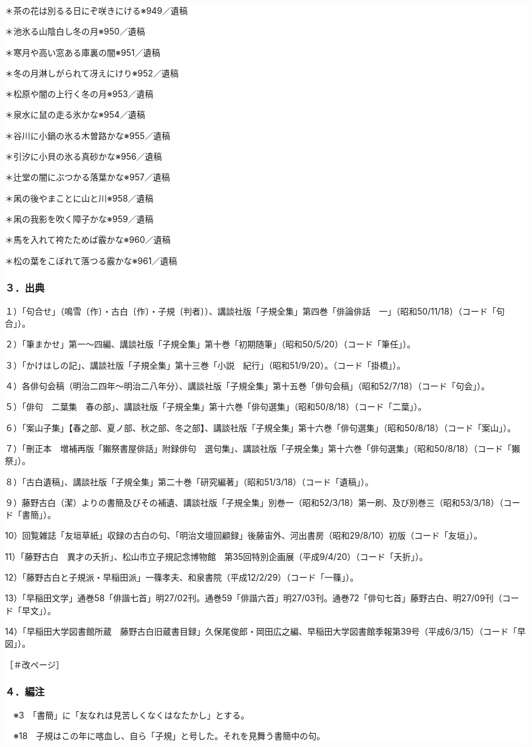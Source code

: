 ＊茶の花は別るる日にぞ咲きにける※949／遺稿

＊池氷る山陰白し冬の月※950／遺稿

＊寒月や高い窓ある庫裏の闇※951／遺稿

＊冬の月淋しがられて冴えにけり※952／遺稿

＊松原や闇の上行く冬の月※953／遺稿

＊泉水に鼠の走る氷かな※954／遺稿

＊谷川に小鍋の氷る木曽路かな※955／遺稿

＊引汐に小貝の氷る真砂かな※956／遺稿

＊辻堂の闇にぶつかる落葉かな※957／遺稿

＊凩の後やまことに山と川※958／遺稿

＊凩の我影を吹く障子かな※959／遺稿

＊馬を入れて袴たためば霰かな※960／遺稿

＊松の葉をこぼれて落つる霰かな※961／遺稿











### ３．出典

１）「句合せ」（鳴雪〔作〕・古白〔作〕・子規〔判者〕）、講談社版「子規全集」第四巻「俳論俳話　一」（昭和50/11/18）（コード「句合」）。

２）「筆まかせ」第一～四編、講談社版「子規全集」第十巻「初期随筆」（昭和50/5/20）（コード「筆任」）。

３）「かけはしの記」、講談社版「子規全集」第十三巻「小説　紀行」（昭和51/9/20）。（コード「掛橋」）。

４）各俳句会稿（明治二四年～明治二八年分）、講談社版「子規全集」第十五巻「俳句会稿」（昭和52/7/18）（コード「句会」）。

５）「俳句　二葉集　春の部」、講談社版「子規全集」第十六巻「俳句選集」（昭和50/8/18）（コード「二葉」）。

６）「案山子集」【春之部、夏ノ部、秋之部、冬之部】、講談社版「子規全集」第十六巻「俳句選集」（昭和50/8/18）（コード「案山」）。

７）「刪正本　増補再版「獺祭書屋俳話」附録俳句　選句集」、講談社版「子規全集」第十六巻「俳句選集」（昭和50/8/18）（コード「獺祭」）。

８）「古白遺稿」、講談社版「子規全集」第二十巻「研究編著」（昭和51/3/18）（コード「遺稿」）。

９）藤野古白（潔）よりの書簡及びその補遺、講談社版「子規全集」別巻一（昭和52/3/18）第一刷、及び別巻三（昭和53/3/18）（コード「書簡」）。

10）回覧雑誌「友垣草紙」収録の古白の句、「明治文壇回顧録」後藤宙外、河出書房（昭和29/8/10）初版（コード「友垣」）。

11）「藤野古白　異才の夭折」、松山市立子規記念博物館　第35回特別企画展（平成9/4/20）（コード「夭折」）。

12）「藤野古白と子規派・早稲田派」一篠孝夫、和泉書院（平成12/2/29）（コード「一篠」）。

13）「早稲田文学」通巻58「俳諧七首」明27/02刊。通巻59「俳諧六首」明27/03刊。通巻72「俳句七首」藤野古白、明27/09刊（コード「早文」）。

14）「早稲田大学図書館所蔵　藤野古白旧蔵書目録」久保尾俊郎・岡田広之編、早稲田大学図書館季報第39号（平成6/3/15）（コード「早図」）。

［＃改ページ］



### ４．編注



　※3　「書簡」に「友なれは見苦しくなくはなたかし」とする。

　※18　子規はこの年に喀血し、自ら「子規」と号した。それを見舞う書簡中の句。


